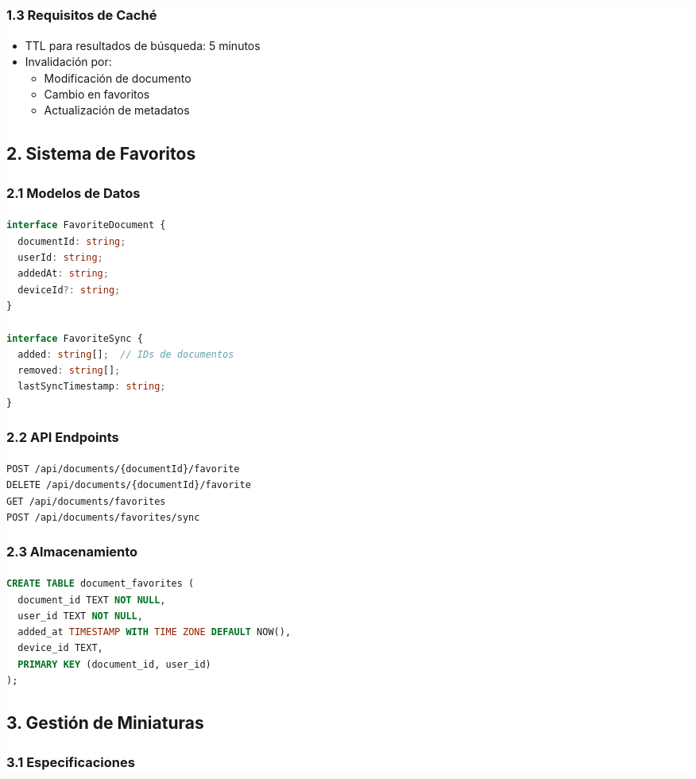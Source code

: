 ### 1.3 Requisitos de Caché

- TTL para resultados de búsqueda: 5 minutos
- Invalidación por:
  - Modificación de documento
  - Cambio en favoritos
  - Actualización de metadatos

## 2. Sistema de Favoritos

### 2.1 Modelos de Datos

```typescript
interface FavoriteDocument {
  documentId: string;
  userId: string;
  addedAt: string;
  deviceId?: string;
}

interface FavoriteSync {
  added: string[];  // IDs de documentos
  removed: string[];
  lastSyncTimestamp: string;
}
```

### 2.2 API Endpoints

```http
POST /api/documents/{documentId}/favorite
DELETE /api/documents/{documentId}/favorite
GET /api/documents/favorites
POST /api/documents/favorites/sync
```

### 2.3 Almacenamiento

```sql
CREATE TABLE document_favorites (
  document_id TEXT NOT NULL,
  user_id TEXT NOT NULL,
  added_at TIMESTAMP WITH TIME ZONE DEFAULT NOW(),
  device_id TEXT,
  PRIMARY KEY (document_id, user_id)
);
```

## 3. Gestión de Miniaturas

### 3.1 Especificaciones
